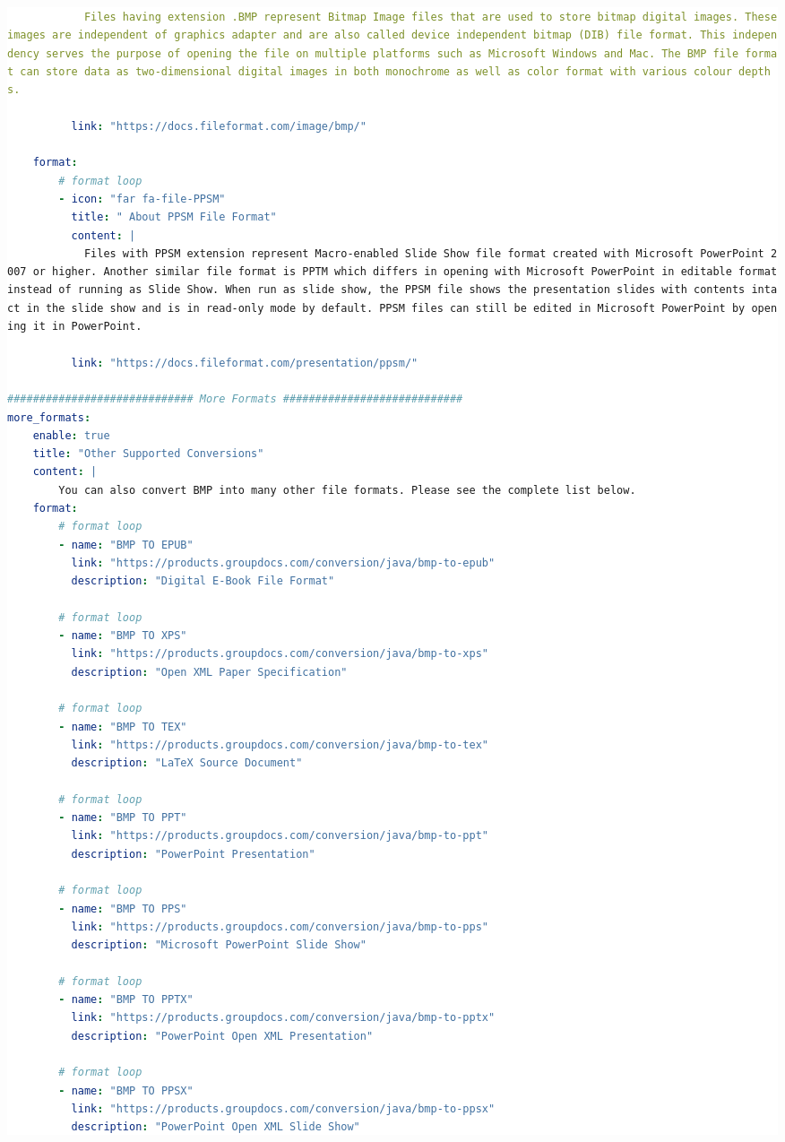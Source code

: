 ```yaml
            Files having extension .BMP represent Bitmap Image files that are used to store bitmap digital images. These images are independent of graphics adapter and are also called device independent bitmap (DIB) file format. This independency serves the purpose of opening the file on multiple platforms such as Microsoft Windows and Mac. The BMP file format can store data as two-dimensional digital images in both monochrome as well as color format with various colour depths.

          link: "https://docs.fileformat.com/image/bmp/"

    format:
        # format loop
        - icon: "far fa-file-PPSM"
          title: " About PPSM File Format"
          content: |
            Files with PPSM extension represent Macro-enabled Slide Show file format created with Microsoft PowerPoint 2007 or higher. Another similar file format is PPTM which differs in opening with Microsoft PowerPoint in editable format instead of running as Slide Show. When run as slide show, the PPSM file shows the presentation slides with contents intact in the slide show and is in read-only mode by default. PPSM files can still be edited in Microsoft PowerPoint by opening it in PowerPoint.

          link: "https://docs.fileformat.com/presentation/ppsm/"

############################# More Formats ############################
more_formats:
    enable: true
    title: "Other Supported Conversions"
    content: |
        You can also convert BMP into many other file formats. Please see the complete list below.
    format: 
        # format loop
        - name: "BMP TO EPUB"
          link: "https://products.groupdocs.com/conversion/java/bmp-to-epub"
          description: "Digital E-Book File Format"

        # format loop
        - name: "BMP TO XPS"
          link: "https://products.groupdocs.com/conversion/java/bmp-to-xps"
          description: "Open XML Paper Specification"

        # format loop
        - name: "BMP TO TEX"
          link: "https://products.groupdocs.com/conversion/java/bmp-to-tex"
          description: "LaTeX Source Document"

        # format loop
        - name: "BMP TO PPT"
          link: "https://products.groupdocs.com/conversion/java/bmp-to-ppt"
          description: "PowerPoint Presentation"

        # format loop
        - name: "BMP TO PPS"
          link: "https://products.groupdocs.com/conversion/java/bmp-to-pps"
          description: "Microsoft PowerPoint Slide Show"

        # format loop
        - name: "BMP TO PPTX"
          link: "https://products.groupdocs.com/conversion/java/bmp-to-pptx"
          description: "PowerPoint Open XML Presentation"

        # format loop
        - name: "BMP TO PPSX"
          link: "https://products.groupdocs.com/conversion/java/bmp-to-ppsx"
          description: "PowerPoint Open XML Slide Show"
```